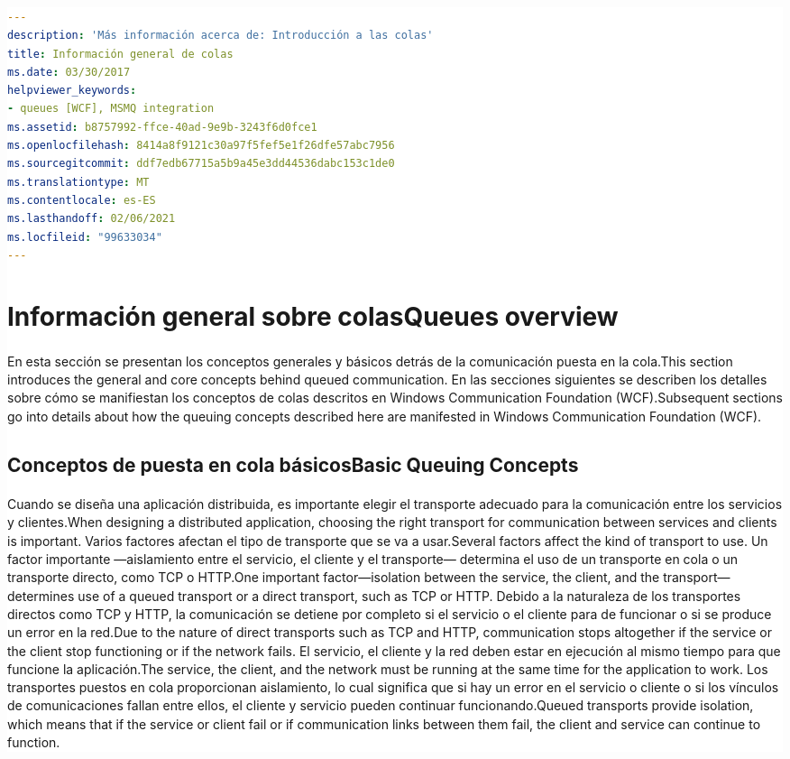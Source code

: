 ```yaml
---
description: 'Más información acerca de: Introducción a las colas'
title: Información general de colas
ms.date: 03/30/2017
helpviewer_keywords:
- queues [WCF], MSMQ integration
ms.assetid: b8757992-ffce-40ad-9e9b-3243f6d0fce1
ms.openlocfilehash: 8414a8f9121c30a97f5fef5e1f26dfe57abc7956
ms.sourcegitcommit: ddf7edb67715a5b9a45e3dd44536dabc153c1de0
ms.translationtype: MT
ms.contentlocale: es-ES
ms.lasthandoff: 02/06/2021
ms.locfileid: "99633034"
---
```

# <a name="queues-overview"></a><span data-ttu-id="05043-103">Información general sobre colas</span><span class="sxs-lookup"><span data-stu-id="05043-103">Queues overview</span></span>

<span data-ttu-id="05043-104">En esta sección se presentan los conceptos generales y básicos detrás de la comunicación puesta en la cola.</span><span class="sxs-lookup"><span data-stu-id="05043-104">This section introduces the general and core concepts behind queued communication.</span></span> <span data-ttu-id="05043-105">En las secciones siguientes se describen los detalles sobre cómo se manifiestan los conceptos de colas descritos en Windows Communication Foundation (WCF).</span><span class="sxs-lookup"><span data-stu-id="05043-105">Subsequent sections go into details about how the queuing concepts described here are manifested in Windows Communication Foundation (WCF).</span></span>  
  
## <a name="basic-queuing-concepts"></a><span data-ttu-id="05043-106">Conceptos de puesta en cola básicos</span><span class="sxs-lookup"><span data-stu-id="05043-106">Basic Queuing Concepts</span></span>  

 <span data-ttu-id="05043-107">Cuando se diseña una aplicación distribuida, es importante elegir el transporte adecuado para la comunicación entre los servicios y clientes.</span><span class="sxs-lookup"><span data-stu-id="05043-107">When designing a distributed application, choosing the right transport for communication between services and clients is important.</span></span> <span data-ttu-id="05043-108">Varios factores afectan el tipo de transporte que se va a usar.</span><span class="sxs-lookup"><span data-stu-id="05043-108">Several factors affect the kind of transport to use.</span></span> <span data-ttu-id="05043-109">Un factor importante —aislamiento entre el servicio, el cliente y el transporte— determina el uso de un transporte en cola o un transporte directo, como TCP o HTTP.</span><span class="sxs-lookup"><span data-stu-id="05043-109">One important factor—isolation between the service, the client, and the transport—determines use of a queued transport or a direct transport, such as TCP or HTTP.</span></span> <span data-ttu-id="05043-110">Debido a la naturaleza de los transportes directos como TCP y HTTP, la comunicación se detiene por completo si el servicio o el cliente para de funcionar o si se produce un error en la red.</span><span class="sxs-lookup"><span data-stu-id="05043-110">Due to the nature of direct transports such as TCP and HTTP, communication stops altogether if the service or the client stop functioning or if the network fails.</span></span> <span data-ttu-id="05043-111">El servicio, el cliente y la red deben estar en ejecución al mismo tiempo para que funcione la aplicación.</span><span class="sxs-lookup"><span data-stu-id="05043-111">The service, the client, and the network must be running at the same time for the application to work.</span></span> <span data-ttu-id="05043-112">Los transportes puestos en cola proporcionan aislamiento, lo cual significa que si hay un error en el servicio o cliente o si los vínculos de comunicaciones fallan entre ellos, el cliente y servicio pueden continuar funcionando.</span><span class="sxs-lookup"><span data-stu-id="05043-112">Queued transports provide isolation, which means that if the service or client fail or if communication links between them fail, the client and service can continue to function.</span></span>  
  